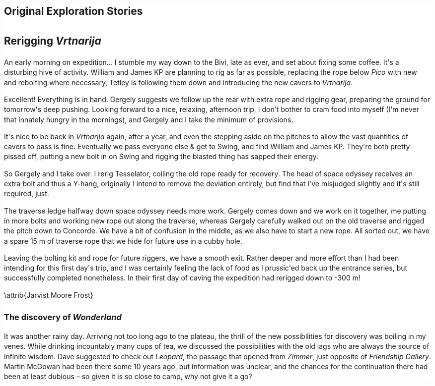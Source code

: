 ## Original Exploration Stories

## Rerigging *Vrtnarija*

An early morning on expedition... 
I stumble my way down to the Bivi, late as ever, and set about fixing some coffee. 
It's a disturbing hive of activity. 
William and James KP are planning to rig as far as possible, replacing the rope below *Pico* with new and rebolting where necessary, Tetley is following them down and introducing the new cavers to *Vrtnarija*. 


Excellent! Everything is in hand. 
Gergely suggests we follow up the rear with extra rope and rigging gear, preparing the ground for tomorrow's deep pushing. 
Looking forward to a nice, relaxing, afternoon trip, I don't bother to cram food into myself (I'm never that innately hungry in the mornings), and Gergely and I take the minimum of provisions.

It's nice to be back in *Vrtnarija* again, after a year, and even the stepping aside on the pitches to allow the vast quantities of cavers to pass is fine. 
Eventually we pass everyone else & get to Swing, and find William and James KP. 
They're both pretty pissed off, putting a new bolt in on Swing and rigging the blasted thing has sapped their energy.

So Gergely and I take over. 
I rerig Tesselator, coiling the old rope ready for recovery. 
The head of space odyssey receives an extra bolt and thus a Y-hang, originally I intend to remove the deviation entirely, but find that I've misjudged slightly and it's still required, just. 


The traverse ledge halfway down space odyssey needs more work. 
Gergely comes down and we work on it together, me putting in more bolts and working new rope out along the traverse, whereas Gergely carefully walked out on the old traverse and rigged the pitch down to Concorde. 
We have a bit of confusion in the middle, as we also have to start a new rope. 
All sorted out, we have a spare 15 m of traverse rope that we hide for future use in a cubby hole.

Leaving the bolting kit and rope for future riggers, we have a smooth exit. 
Rather deeper and more effort than I had been intending for this first day's trip, and I was certainly feeling the lack of food as I prussic'ed back up the entrance series, but successfully completed nonetheless. 
In their first day of caving the expedition had rerigged down to -300 m!

\attrib{Jarvist Moore Frost}

### The discovery of *Wonderland* 

It was another rainy day. Arriving not too long ago to the plateau, the thrill of the new possibilities for discovery was boiling in my venes.  While drinking incountably many cups of tea, we discussed the possibilities with the old lags who are always  the source of infinite wisdom. Dave suggested to check out *Leopard*, the passage that opened from *Zimmer*, just opposite of *Friendship Gallery*. Martin McGowan had been there some 10 years ago, but information was unclear, and the chances for the continuation there had been at least dubious – so given it is so close to camp, why not give it a go?
 